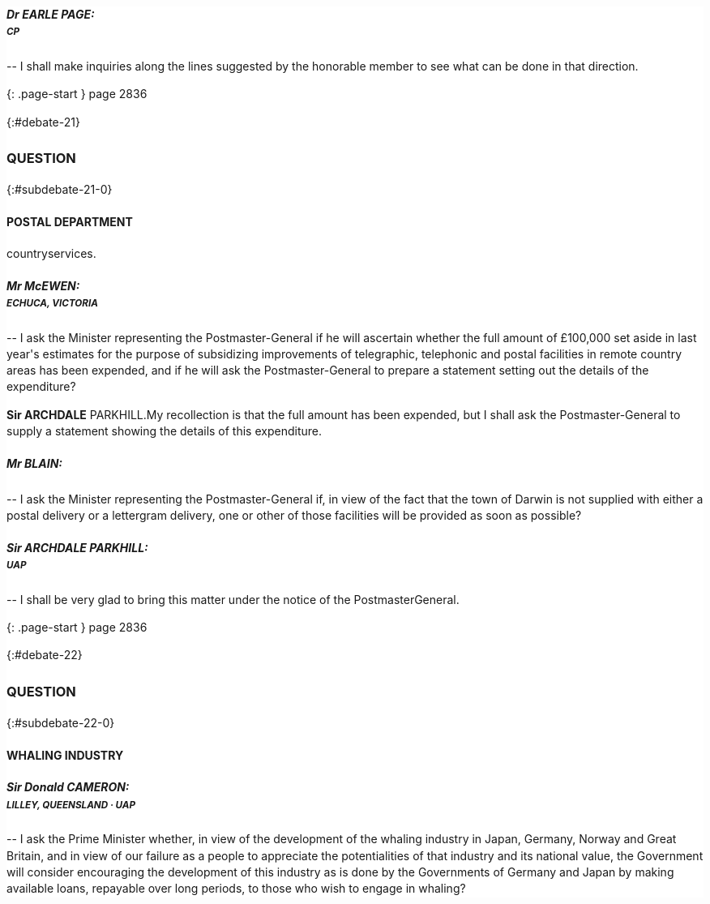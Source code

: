 ##### Dr EARLE PAGE:<br><small class="text-muted">CP</small>

-- I shall make inquiries along the lines suggested by the honorable member to see what can be done in that direction. 

{: .page-start }
page 2836

{:#debate-21}
### QUESTION

{:#subdebate-21-0}
#### POSTAL DEPARTMENT

countryservices. 

##### Mr McEWEN:<br><small class="text-muted">ECHUCA, VICTORIA</small>

-- I ask the Minister representing the Postmaster-General if he will ascertain whether the full amount of £100,000 set aside in last year's estimates for the purpose of subsidizing improvements of telegraphic, telephonic and postal facilities in remote country areas has been expended, and if he will ask the Postmaster-General to prepare a statement setting out the details of the expenditure? 


 **Sir ARCHDALE** PARKHILL.My recollection is that the full amount has been expended, but I shall ask the Postmaster-General to supply a statement showing the details of this expenditure. 

##### Mr BLAIN:

-- I ask the Minister representing the Postmaster-General if, in view of the fact that the town of Darwin is not supplied with either a postal delivery or a lettergram delivery, one or other of those facilities will be provided as soon as possible? 

##### Sir ARCHDALE PARKHILL:<br><small class="text-muted">UAP</small>

-- I shall be very glad to bring this matter under the notice of the PostmasterGeneral. 

{: .page-start }
page 2836

{:#debate-22}
### QUESTION

{:#subdebate-22-0}
#### WHALING INDUSTRY

##### Sir Donald CAMERON:<br><small class="text-muted">LILLEY, QUEENSLAND &middot; UAP</small>

-- I ask the Prime Minister whether, in view of the development of the whaling industry in Japan, Germany, Norway and Great Britain, and in view of our failure as a people to appreciate the potentialities of that industry and its national value, the Government will consider encouraging the development of this industry as is done by the Governments of Germany and Japan by making available loans, repayable over long periods, to those who wish to engage in whaling? 
